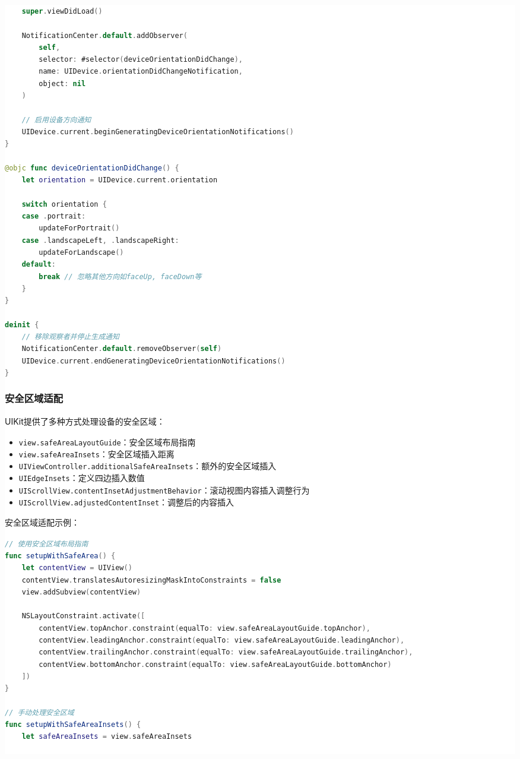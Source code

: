 ```swift
    super.viewDidLoad()
    
    NotificationCenter.default.addObserver(
        self,
        selector: #selector(deviceOrientationDidChange),
        name: UIDevice.orientationDidChangeNotification,
        object: nil
    )
    
    // 启用设备方向通知
    UIDevice.current.beginGeneratingDeviceOrientationNotifications()
}

@objc func deviceOrientationDidChange() {
    let orientation = UIDevice.current.orientation
    
    switch orientation {
    case .portrait:
        updateForPortrait()
    case .landscapeLeft, .landscapeRight:
        updateForLandscape()
    default:
        break // 忽略其他方向如faceUp, faceDown等
    }
}

deinit {
    // 移除观察者并停止生成通知
    NotificationCenter.default.removeObserver(self)
    UIDevice.current.endGeneratingDeviceOrientationNotifications()
}
```

### 安全区域适配

UIKit提供了多种方式处理设备的安全区域：

- `view.safeAreaLayoutGuide`：安全区域布局指南
- `view.safeAreaInsets`：安全区域插入距离
- `UIViewController.additionalSafeAreaInsets`：额外的安全区域插入
- `UIEdgeInsets`：定义四边插入数值
- `UIScrollView.contentInsetAdjustmentBehavior`：滚动视图内容插入调整行为
- `UIScrollView.adjustedContentInset`：调整后的内容插入

安全区域适配示例：

```swift
// 使用安全区域布局指南
func setupWithSafeArea() {
    let contentView = UIView()
    contentView.translatesAutoresizingMaskIntoConstraints = false
    view.addSubview(contentView)
    
    NSLayoutConstraint.activate([
        contentView.topAnchor.constraint(equalTo: view.safeAreaLayoutGuide.topAnchor),
        contentView.leadingAnchor.constraint(equalTo: view.safeAreaLayoutGuide.leadingAnchor),
        contentView.trailingAnchor.constraint(equalTo: view.safeAreaLayoutGuide.trailingAnchor),
        contentView.bottomAnchor.constraint(equalTo: view.safeAreaLayoutGuide.bottomAnchor)
    ])
}

// 手动处理安全区域
func setupWithSafeAreaInsets() {
    let safeAreaInsets = view.safeAreaInsets
    
```